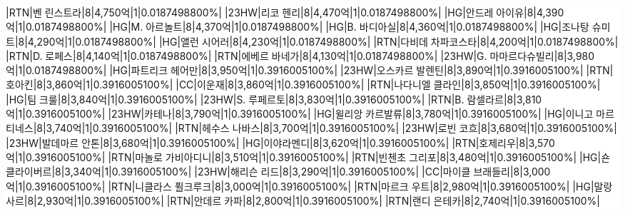 |RTN|벤 린스트라|8|4,750억|1|0.0187498800%|
|23HW|리코 헨리|8|4,470억|1|0.0187498800%|
|HG|안드레 아이유|8|4,390억|1|0.0187498800%|
|HG|M. 아르놀트|8|4,370억|1|0.0187498800%|
|HG|B. 바디아실|8|4,360억|1|0.0187498800%|
|HG|조나탕 슈미트|8|4,290억|1|0.0187498800%|
|HG|앨런 시어러|8|4,230억|1|0.0187498800%|
|RTN|다비데 차파코스타|8|4,200억|1|0.0187498800%|
|RTN|D. 로페스|8|4,140억|1|0.0187498800%|
|RTN|에베르 바네가|8|4,130억|1|0.0187498800%|
|23HW|G. 마마르다슈빌리|8|3,980억|1|0.0187498800%|
|HG|파트리크 헤어만|8|3,950억|1|0.3916005100%|
|23HW|오스카르 발렌틴|8|3,890억|1|0.3916005100%|
|RTN|호아킨|8|3,860억|1|0.3916005100%|
|CC|이운재|8|3,860억|1|0.3916005100%|
|RTN|나다니엘 클라인|8|3,850억|1|0.3916005100%|
|HG|팀 크룰|8|3,840억|1|0.3916005100%|
|23HW|S. 루페르토|8|3,830억|1|0.3916005100%|
|RTN|B. 람셀라르|8|3,810억|1|0.3916005100%|
|23HW|카테나|8|3,790억|1|0.3916005100%|
|HG|윌리앙 카르발류|8|3,780억|1|0.3916005100%|
|HG|이니고 마르티네스|8|3,740억|1|0.3916005100%|
|RTN|헤수스 나바스|8|3,700억|1|0.3916005100%|
|23HW|로빈 코흐|8|3,680억|1|0.3916005100%|
|23HW|발데마르 안톤|8|3,680억|1|0.3916005100%|
|HG|이야라멘디|8|3,620억|1|0.3916005100%|
|RTN|호제리우|8|3,570억|1|0.3916005100%|
|RTN|마놀로 가비아디니|8|3,510억|1|0.3916005100%|
|RTN|빈첸초 그리포|8|3,480억|1|0.3916005100%|
|HG|숀 클라이버르|8|3,340억|1|0.3916005100%|
|23HW|해리슨 리드|8|3,290억|1|0.3916005100%|
|CC|마이클 브래들리|8|3,000억|1|0.3916005100%|
|RTN|니클라스 퓔크루크|8|3,000억|1|0.3916005100%|
|RTN|마르크 우트|8|2,980억|1|0.3916005100%|
|HG|말랑 사르|8|2,930억|1|0.3916005100%|
|RTN|안데르 카파|8|2,800억|1|0.3916005100%|
|RTN|랜디 은테카|8|2,740억|1|0.3916005100%|